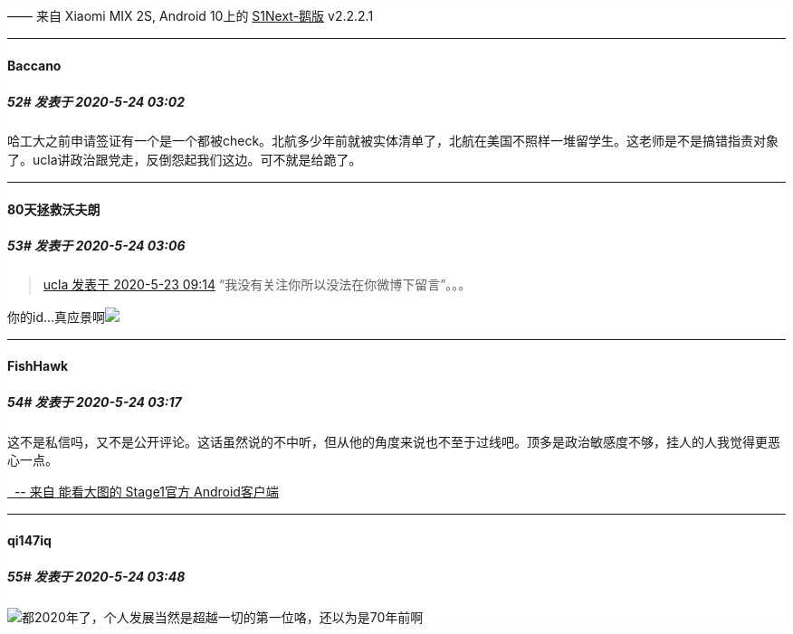 —— 来自 Xiaomi MIX 2S, Android 10上的 [S1Next-鹅版](https://github.com/ykrank/S1-Next/releases) v2.2.2.1







*****

####  Baccano  
##### 52#       发表于 2020-5-24 03:02




哈工大之前申请签证有一个是一个都被check。北航多少年前就被实体清单了，北航在美国不照样一堆留学生。这老师是不是搞错指责对象了。ucla讲政治跟党走，反倒怨起我们这边。可不就是给跪了。 







*****

####  80天拯救沃夫朗  
##### 53#       发表于 2020-5-24 03:06



<blockquote><a href="httphttps://bbs.saraba1st.com/2b/forum.php?mod=redirect&amp;goto=findpost&amp;pid=47536134&amp;ptid=1937247" target="_blank">ucla 发表于 2020-5-23 09:14</a>
“我没有关注你所以没法在你微博下留言”。。。</blockquote>
你的id…真应景啊<img src="https://static.saraba1st.com/image/smiley/face2017/001.png" referrerpolicy="no-referrer">







*****

####  FishHawk  
##### 54#       发表于 2020-5-24 03:17




这不是私信吗，又不是公开评论。这话虽然说的不中听，但从他的角度来说也不至于过线吧。顶多是政治敏感度不够，挂人的人我觉得更恶心一点。

[  -- 来自 能看大图的 Stage1官方 Android客户端](https://www.coolapk.com/apk/140634)







*****

####  qi147iq  
##### 55#       发表于 2020-5-24 03:48



<img src="https://static.saraba1st.com/image/smiley/face2017/037.png" referrerpolicy="no-referrer">都2020年了，个人发展当然是超越一切的第一位咯，还以为是70年前啊
